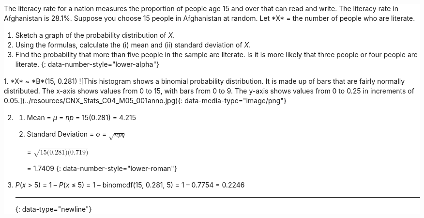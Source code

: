 </div>


</div>

<div data-type="exercise">
<div data-type="problem" markdown="1">
The literacy rate for a nation measures the proportion of people age 15 and over that can read and write. The literacy rate in Afghanistan is 28.1%. Suppose you choose 15 people in Afghanistan at random. Let *X* = the number of people who are literate.

1.  Sketch a graph of the probability distribution of *X*.
2.  Using the formulas, calculate the (i) mean and (ii) standard deviation of *X*.
3.  Find the probability that more than five people in the sample are literate. Is it is more likely that three people or four people are literate.
{: data-number-style="lower-alpha"}

</div>
<div data-type="solution" markdown="1">
1.  *X* ~ *B*(15, 0.281) ![This histogram shows a binomial probability distribution. It is made up of bars that are fairly normally distributed. The x-axis shows values from 0 to 15, with bars from 0 to 9. The y-axis shows values from 0 to 0.25 in increments of 0.05.](../resources/CNX_Stats_C04_M05_001anno.jpg){: data-media-type="image/png"}


2.  1.  Mean = *μ* = *np* = 15(0.281) = 4.215
    2.  Standard Deviation = *σ* =
        <math xmlns="http://www.w3.org/1998/Math/MathML"> <mrow> <msqrt> <mrow> <mi>n</mi><mi>p</mi><mi>q</mi> </mrow> </msqrt> </mrow> </math>
        
        =
        <math xmlns="http://www.w3.org/1998/Math/MathML"> <mrow> <msqrt> <mrow> <mn>15</mn><mo stretchy="false">(</mo><mn>0.281</mn><mo stretchy="false">)</mo><mo stretchy="false">(</mo><mn>0.719</mn><mo stretchy="false">)</mo> </mrow> </msqrt> </mrow> </math>
        
        = 1.7409
    {: data-number-style="lower-roman"}

3.  *P*(*x* &gt; 5) = 1 – *P*(*x* ≤ 5) = 1 – binomcdf(15, 0.281, 5) = 1 – 0.7754 = 0.2246
    * * *
    {: data-type="newline"}
    